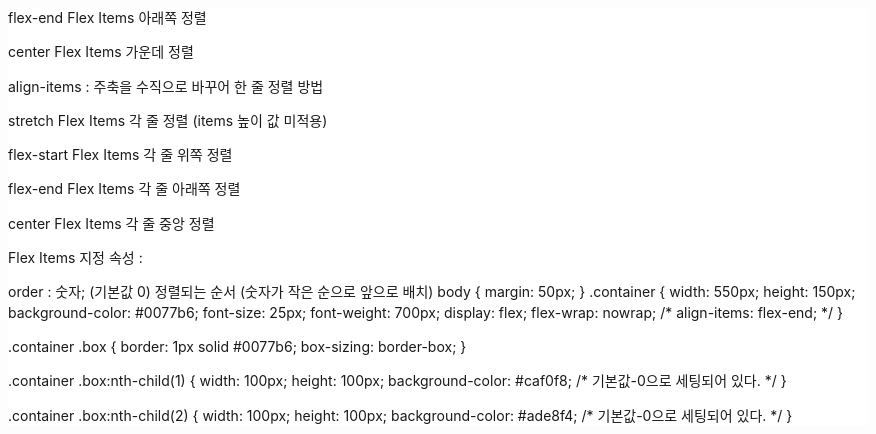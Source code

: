flex-end
Flex Items 아래쪽 정렬

center
Flex Items 가운데 정렬


align-items : 주축을 수직으로 바꾸어 한 줄 정렬 방법

stretch
Flex Items 각 줄 정렬 (items 높이 값 미적용)

flex-start
Flex Items 각 줄 위쪽 정렬

flex-end
Flex Items 각 줄 아래쪽 정렬

center
Flex Items 각 줄 중앙 정렬


Flex Items 지정 속성 : 

order : 숫자; (기본값 0)
정렬되는 순서 (숫자가 작은 순으로 앞으로 배치)
body {
  margin: 50px;
}
.container {
  width: 550px;
  height: 150px;
  background-color: #0077b6;
  font-size: 25px;
  font-weight: 700px;
  display: flex;
  flex-wrap: nowrap;
  /* align-items: flex-end; */
}

.container .box { 
  border: 1px solid #0077b6;
  box-sizing: border-box;
}

.container .box:nth-child(1) {
  width: 100px;
  height: 100px;
  background-color: #caf0f8;
  /* 기본값-0으로 세팅되어 있다. */
}

.container .box:nth-child(2) {
  width: 100px;
  height: 100px;
  background-color: #ade8f4;
  /* 기본값-0으로 세팅되어 있다. */
}
